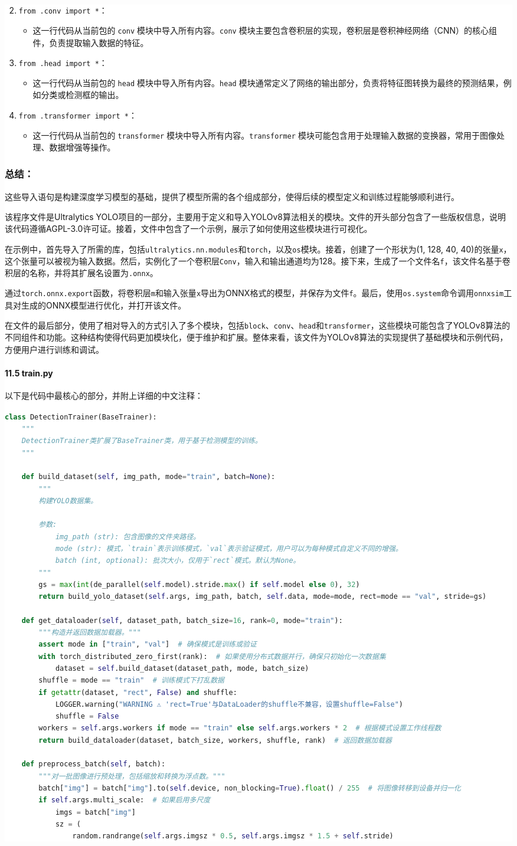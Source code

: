 2. `from .conv import *`：
   - 这一行代码从当前包的 `conv` 模块中导入所有内容。`conv` 模块主要包含卷积层的实现，卷积层是卷积神经网络（CNN）的核心组件，负责提取输入数据的特征。

3. `from .head import *`：
   - 这一行代码从当前包的 `head` 模块中导入所有内容。`head` 模块通常定义了网络的输出部分，负责将特征图转换为最终的预测结果，例如分类或检测框的输出。

4. `from .transformer import *`：
   - 这一行代码从当前包的 `transformer` 模块中导入所有内容。`transformer` 模块可能包含用于处理输入数据的变换器，常用于图像处理、数据增强等操作。

### 总结：
这些导入语句是构建深度学习模型的基础，提供了模型所需的各个组成部分，使得后续的模型定义和训练过程能够顺利进行。

该程序文件是Ultralytics YOLO项目的一部分，主要用于定义和导入YOLOv8算法相关的模块。文件的开头部分包含了一些版权信息，说明该代码遵循AGPL-3.0许可证。接着，文件中包含了一个示例，展示了如何使用这些模块进行可视化。

在示例中，首先导入了所需的库，包括`ultralytics.nn.modules`和`torch`，以及`os`模块。接着，创建了一个形状为(1, 128, 40, 40)的张量`x`，这个张量可以被视为输入数据。然后，实例化了一个卷积层`Conv`，输入和输出通道均为128。接下来，生成了一个文件名`f`，该文件名基于卷积层的名称，并将其扩展名设置为`.onnx`。

通过`torch.onnx.export`函数，将卷积层`m`和输入张量`x`导出为ONNX格式的模型，并保存为文件`f`。最后，使用`os.system`命令调用`onnxsim`工具对生成的ONNX模型进行优化，并打开该文件。

在文件的最后部分，使用了相对导入的方式引入了多个模块，包括`block`、`conv`、`head`和`transformer`，这些模块可能包含了YOLOv8算法的不同组件和功能。这种结构使得代码更加模块化，便于维护和扩展。整体来看，该文件为YOLOv8算法的实现提供了基础模块和示例代码，方便用户进行训练和调试。

#### 11.5 train.py

以下是代码中最核心的部分，并附上详细的中文注释：

```python
class DetectionTrainer(BaseTrainer):
    """
    DetectionTrainer类扩展了BaseTrainer类，用于基于检测模型的训练。
    """

    def build_dataset(self, img_path, mode="train", batch=None):
        """
        构建YOLO数据集。

        参数:
            img_path (str): 包含图像的文件夹路径。
            mode (str): 模式，`train`表示训练模式，`val`表示验证模式，用户可以为每种模式自定义不同的增强。
            batch (int, optional): 批次大小，仅用于`rect`模式。默认为None。
        """
        gs = max(int(de_parallel(self.model).stride.max() if self.model else 0), 32)
        return build_yolo_dataset(self.args, img_path, batch, self.data, mode=mode, rect=mode == "val", stride=gs)

    def get_dataloader(self, dataset_path, batch_size=16, rank=0, mode="train"):
        """构造并返回数据加载器。"""
        assert mode in ["train", "val"]  # 确保模式是训练或验证
        with torch_distributed_zero_first(rank):  # 如果使用分布式数据并行，确保只初始化一次数据集
            dataset = self.build_dataset(dataset_path, mode, batch_size)
        shuffle = mode == "train"  # 训练模式下打乱数据
        if getattr(dataset, "rect", False) and shuffle:
            LOGGER.warning("WARNING ⚠️ 'rect=True'与DataLoader的shuffle不兼容，设置shuffle=False")
            shuffle = False
        workers = self.args.workers if mode == "train" else self.args.workers * 2  # 根据模式设置工作线程数
        return build_dataloader(dataset, batch_size, workers, shuffle, rank)  # 返回数据加载器

    def preprocess_batch(self, batch):
        """对一批图像进行预处理，包括缩放和转换为浮点数。"""
        batch["img"] = batch["img"].to(self.device, non_blocking=True).float() / 255  # 将图像转移到设备并归一化
        if self.args.multi_scale:  # 如果启用多尺度
            imgs = batch["img"]
            sz = (
                random.randrange(self.args.imgsz * 0.5, self.args.imgsz * 1.5 + self.stride)
```